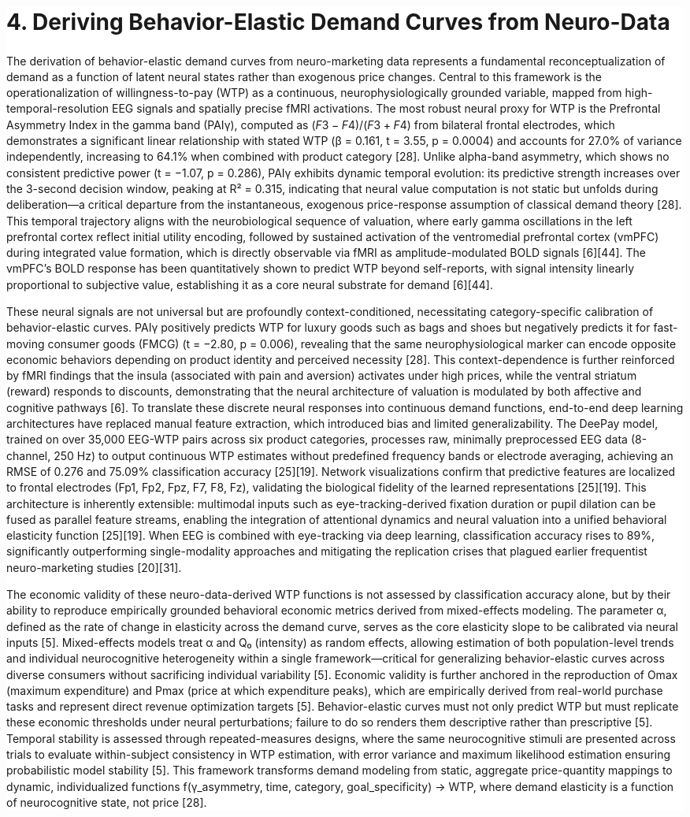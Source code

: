 # 4. Deriving Behavior-Elastic Demand Curves from Neuro-Data

The derivation of behavior-elastic demand curves from neuro-marketing data represents a fundamental reconceptualization of demand as a function of latent neural states rather than exogenous price changes. Central to this framework is the operationalization of willingness-to-pay (WTP) as a continuous, neurophysiologically grounded variable, mapped from high-temporal-resolution EEG signals and spatially precise fMRI activations. The most robust neural proxy for WTP is the Prefrontal Asymmetry Index in the gamma band (PAIγ), computed as $(F3 - F4)/(F3 + F4)$ from bilateral frontal electrodes, which demonstrates a significant linear relationship with stated WTP (β = 0.161, t = 3.55, p = 0.0004) and accounts for 27.0% of variance independently, increasing to 64.1% when combined with product category [28]. Unlike alpha-band asymmetry, which shows no consistent predictive power (t = −1.07, p = 0.286), PAIγ exhibits dynamic temporal evolution: its predictive strength increases over the 3-second decision window, peaking at R² = 0.315, indicating that neural value computation is not static but unfolds during deliberation—a critical departure from the instantaneous, exogenous price-response assumption of classical demand theory [28]. This temporal trajectory aligns with the neurobiological sequence of valuation, where early gamma oscillations in the left prefrontal cortex reflect initial utility encoding, followed by sustained activation of the ventromedial prefrontal cortex (vmPFC) during integrated value formation, which is directly observable via fMRI as amplitude-modulated BOLD signals [6][44]. The vmPFC’s BOLD response has been quantitatively shown to predict WTP beyond self-reports, with signal intensity linearly proportional to subjective value, establishing it as a core neural substrate for demand [6][44].

These neural signals are not universal but are profoundly context-conditioned, necessitating category-specific calibration of behavior-elastic curves. PAIγ positively predicts WTP for luxury goods such as bags and shoes but negatively predicts it for fast-moving consumer goods (FMCG) (t = −2.80, p = 0.006), revealing that the same neurophysiological marker can encode opposite economic behaviors depending on product identity and perceived necessity [28]. This context-dependence is further reinforced by fMRI findings that the insula (associated with pain and aversion) activates under high prices, while the ventral striatum (reward) responds to discounts, demonstrating that the neural architecture of valuation is modulated by both affective and cognitive pathways [6]. To translate these discrete neural responses into continuous demand functions, end-to-end deep learning architectures have replaced manual feature extraction, which introduced bias and limited generalizability. The DeePay model, trained on over 35,000 EEG-WTP pairs across six product categories, processes raw, minimally preprocessed EEG data (8-channel, 250 Hz) to output continuous WTP estimates without predefined frequency bands or electrode averaging, achieving an RMSE of 0.276 and 75.09% classification accuracy [25][19]. Network visualizations confirm that predictive features are localized to frontal electrodes (Fp1, Fp2, Fpz, F7, F8, Fz), validating the biological fidelity of the learned representations [25][19]. This architecture is inherently extensible: multimodal inputs such as eye-tracking-derived fixation duration or pupil dilation can be fused as parallel feature streams, enabling the integration of attentional dynamics and neural valuation into a unified behavioral elasticity function [25][19]. When EEG is combined with eye-tracking via deep learning, classification accuracy rises to 89%, significantly outperforming single-modality approaches and mitigating the replication crises that plagued earlier frequentist neuro-marketing studies [20][31].

The economic validity of these neuro-data-derived WTP functions is not assessed by classification accuracy alone, but by their ability to reproduce empirically grounded behavioral economic metrics derived from mixed-effects modeling. The parameter α, defined as the rate of change in elasticity across the demand curve, serves as the core elasticity slope to be calibrated via neural inputs [5]. Mixed-effects models treat α and Q₀ (intensity) as random effects, allowing estimation of both population-level trends and individual neurocognitive heterogeneity within a single framework—critical for generalizing behavior-elastic curves across diverse consumers without sacrificing individual variability [5]. Economic validity is further anchored in the reproduction of Omax (maximum expenditure) and Pmax (price at which expenditure peaks), which are empirically derived from real-world purchase tasks and represent direct revenue optimization targets [5]. Behavior-elastic curves must not only predict WTP but must replicate these economic thresholds under neural perturbations; failure to do so renders them descriptive rather than prescriptive [5]. Temporal stability is assessed through repeated-measures designs, where the same neurocognitive stimuli are presented across trials to evaluate within-subject consistency in WTP estimation, with error variance and maximum likelihood estimation ensuring probabilistic model stability [5]. This framework transforms demand modeling from static, aggregate price-quantity mappings to dynamic, individualized functions f(γ_asymmetry, time, category, goal_specificity) → WTP, where demand elasticity is a function of neurocognitive state, not price [28].
